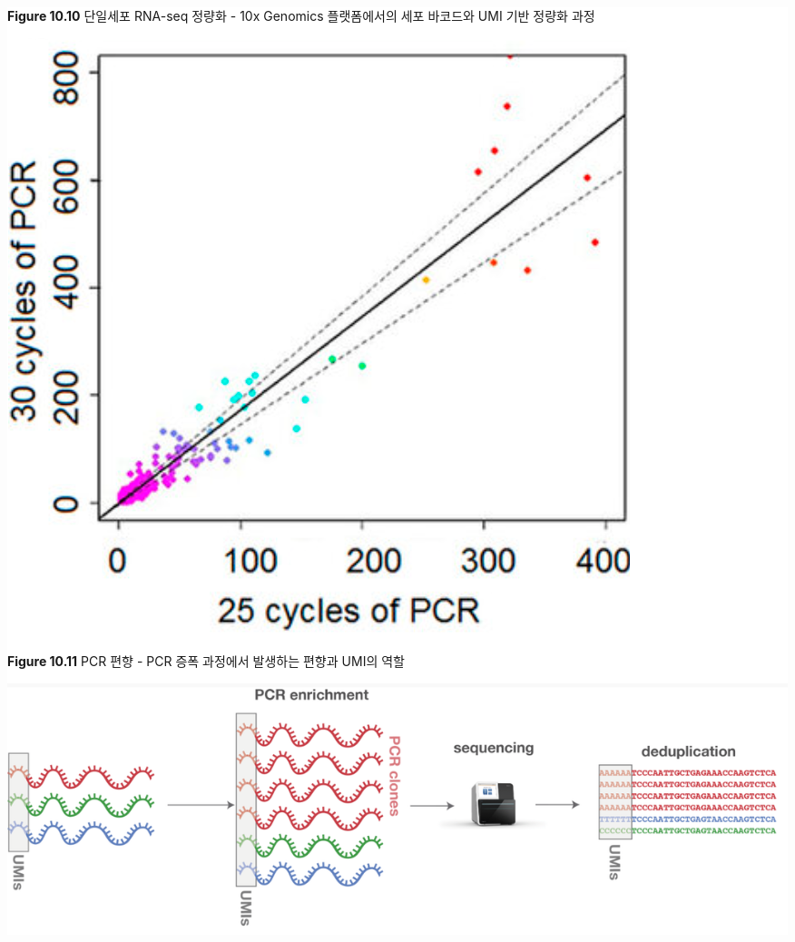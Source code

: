 **Figure 10.10** 단일세포 RNA-seq 정량화 - 10x Genomics 플랫폼에서의 세포 바코드와 UMI 기반 정량화 과정

![PCR 편향](../assets/images/pcr-bias.png)

**Figure 10.11** PCR 편향 - PCR 증폭 과정에서 발생하는 편향과 UMI의 역할

![UMI 원리](../assets/images/umi.png)
